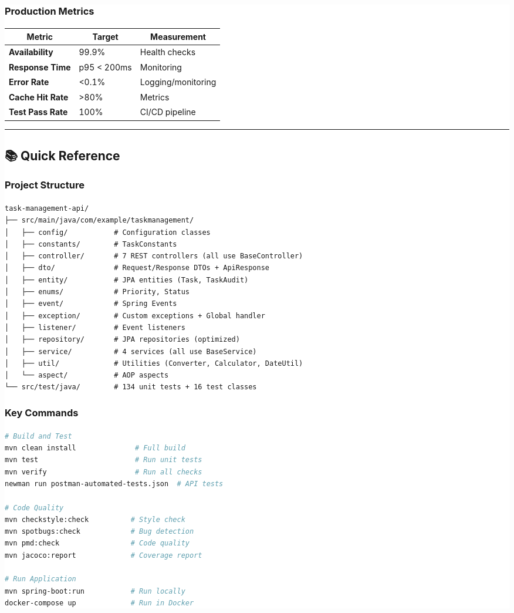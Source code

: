 ### Production Metrics

| Metric | Target | Measurement |
|--------|--------|-------------|
| **Availability** | 99.9% | Health checks |
| **Response Time** | p95 < 200ms | Monitoring |
| **Error Rate** | <0.1% | Logging/monitoring |
| **Cache Hit Rate** | >80% | Metrics |
| **Test Pass Rate** | 100% | CI/CD pipeline |

---

## 📚 Quick Reference

### Project Structure
```
task-management-api/
├── src/main/java/com/example/taskmanagement/
│   ├── config/           # Configuration classes
│   ├── constants/        # TaskConstants
│   ├── controller/       # 7 REST controllers (all use BaseController)
│   ├── dto/              # Request/Response DTOs + ApiResponse
│   ├── entity/           # JPA entities (Task, TaskAudit)
│   ├── enums/            # Priority, Status
│   ├── event/            # Spring Events
│   ├── exception/        # Custom exceptions + Global handler
│   ├── listener/         # Event listeners
│   ├── repository/       # JPA repositories (optimized)
│   ├── service/          # 4 services (all use BaseService)
│   ├── util/             # Utilities (Converter, Calculator, DateUtil)
│   └── aspect/           # AOP aspects
└── src/test/java/        # 134 unit tests + 16 test classes
```

### Key Commands

```bash
# Build and Test
mvn clean install              # Full build
mvn test                       # Run unit tests
mvn verify                     # Run all checks
newman run postman-automated-tests.json  # API tests

# Code Quality
mvn checkstyle:check          # Style check
mvn spotbugs:check            # Bug detection
mvn pmd:check                 # Code quality
mvn jacoco:report             # Coverage report

# Run Application
mvn spring-boot:run           # Run locally
docker-compose up             # Run in Docker
```
